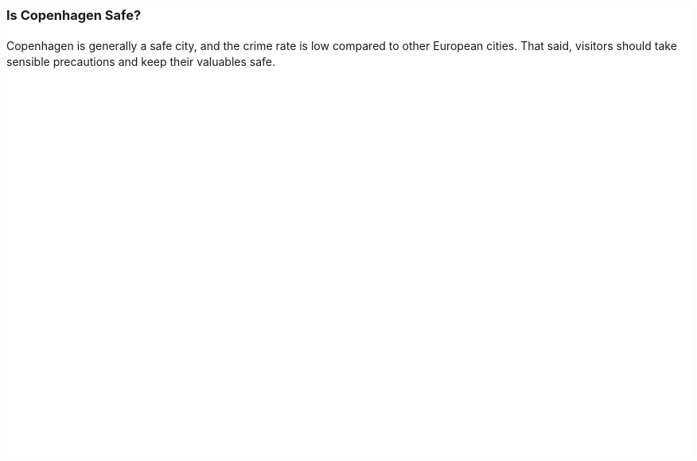 <h3>Is Copenhagen Safe?</h3>
Copenhagen is generally a safe city, and the crime rate is low compared to other European cities. That said, visitors should take sensible precautions and keep their valuables safe.

<div style="position: relative; padding-bottom: 56.25%; overflow: hidden"><iframe src="https://www.youtube.com/embed/LkHztUGllkc" frameborder="0" allow="accelerometer; autoplay; clipboard-write; encrypted-media; gyroscope; picture-in-picture; web-share" allowfullscreen style="position: absolute; top: 0; left: 0; width: 100%; height: 100%;"></iframe>
</div>